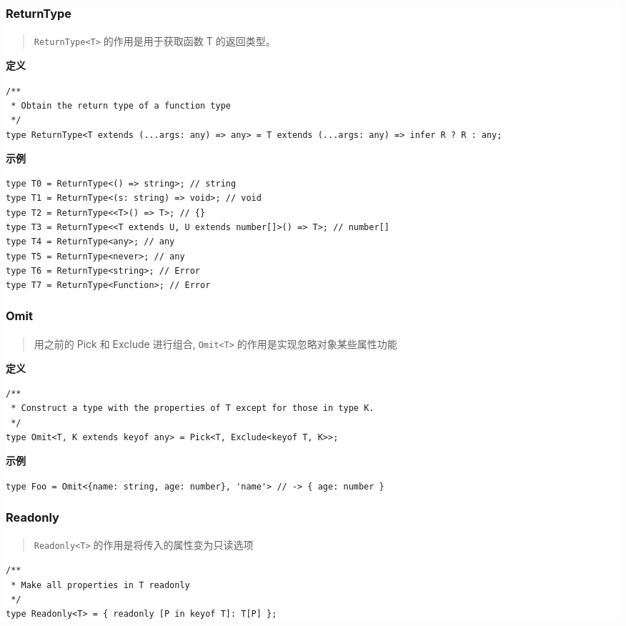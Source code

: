 ### ReturnType

> `ReturnType<T>` 的作用是用于获取函数 T 的返回类型。
> 

**定义**

```tsx
/**
 * Obtain the return type of a function type
 */
type ReturnType<T extends (...args: any) => any> = T extends (...args: any) => infer R ? R : any;
```

**示例**

```tsx
type T0 = ReturnType<() => string>; // string
type T1 = ReturnType<(s: string) => void>; // void
type T2 = ReturnType<<T>() => T>; // {}
type T3 = ReturnType<<T extends U, U extends number[]>() => T>; // number[]
type T4 = ReturnType<any>; // any
type T5 = ReturnType<never>; // any
type T6 = ReturnType<string>; // Error
type T7 = ReturnType<Function>; // Error
```

### Omit

> 用之前的 Pick 和 Exclude 进行组合, `Omit<T>` 的作用是实现忽略对象某些属性功能
> 

**定义**

```tsx
/**
 * Construct a type with the properties of T except for those in type K.
 */
type Omit<T, K extends keyof any> = Pick<T, Exclude<keyof T, K>>;

```

**示例**

```tsx
type Foo = Omit<{name: string, age: number}, 'name'> // -> { age: number }
```

### Readonly

> `Readonly<T>` 的作用是将传入的属性变为只读选项
> 

```tsx
/**
 * Make all properties in T readonly
 */
type Readonly<T> = { readonly [P in keyof T]: T[P] };
```


  [key: string]: T;